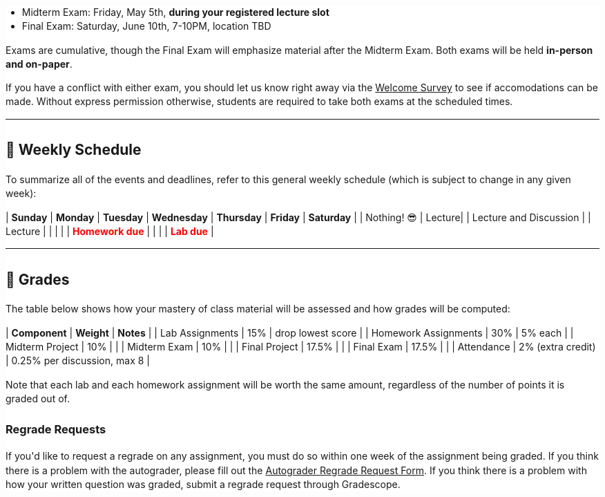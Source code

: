 - Midterm Exam: Friday, May 5th, **during your registered lecture slot**
- Final Exam: Saturday, June 10th, 7-10PM, location TBD

Exams are cumulative, though the Final Exam will emphasize material after the Midterm Exam. Both exams will be held **in-person and on-paper**.

If you have a conflict with either exam, you should let us know right away via the [Welcome Survey](https://docs.google.com/forms/d/e/1FAIpQLSfP_7dzEgsXgKcrV6zcafpJgepABS_WLXch_9iXHzTtJevTqw/viewform) to see if accomodations can be made. Without express permission otherwise, students are required to take both exams at the scheduled times.

---

## 📆 Weekly Schedule

To summarize all of the events and deadlines, refer to this general weekly
schedule (which is subject to change in any given week):

| **Sunday** | **Monday** | **Tuesday** | **Wednesday** | **Thursday** | **Friday** | **Saturday** |
| Nothing! 😎 | Lecture| | Lecture and Discussion | | Lecture | |
| | | <b style="color:red">Homework due</b> | | | | <b style="color:red">Lab due</b> |

---

## 💯 Grades

The table below shows how your mastery of class material will be assessed and
how grades will be computed:

| **Component** | **Weight** | **Notes** |
| Lab Assignments | 15% | drop lowest score |
| Homework Assignments | 30% | 5% each |
| Midterm Project | 10% | |
| Midterm Exam | 10% | |
| Final Project | 17.5% | |
| Final Exam | 17.5% | |
| Attendance | 2% (extra credit) | 0.25% per discussion, max 8 |

Note that each lab and each homework assignment will be worth the same amount,
regardless of the number of points it is graded out of. 

### Regrade Requests

If you'd like to request a regrade on any assignment, you must do so within one
week of the assignment being graded. If you think there is a problem with the
autograder,  please fill out the [Autograder Regrade Request Form](https://docs.google.com/forms/d/e/1FAIpQLSfkCOBIuX7MD9yoDUp9enJU_vDGP5sPnhT-ZJj7MkrH8B4h8Q/viewform). If you think there is a problem with how your written question was graded, submit a regrade request through Gradescope.
